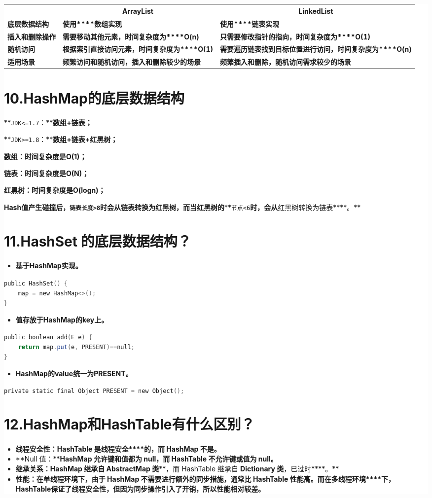 |  | **ArrayList** | **LinkedList** |
| --- | --- | --- |
| **底层数据结构** | **使用****数组实现** | **使用****链表实现** |
| **插入和删除操作** | **需要****移动其他元素****，时间复杂度为****O(n)** | **只需要****修改指针****的指向，时间复杂度为****O(1)** |
| **随机访问** | **根据****索引****直接****访问****元素，时间复杂度为****O(1)** | **需要****遍历链表****找到目标位置进行访问，时间复杂度为****O(n)** |
| **适用场景** | **频繁访问和随机访问，插入和删除较少的场景** | **频繁插入和删除，随机访问需求较少的场景** |

# 10.HashMap的底层数据结构

**`JDK<=1.7`：****数组+链表；**

**`JDK>=1.8`：****数组+链表+红黑树；**

**数组：****时间复杂度是****O(1)；**

**链表：****时间复杂度是****O(N)；**

**红黑树：****时间复杂度是****O(logn)；**

**Hash值产生碰撞后，****`链表长度>8`****时会从****链表转换为红黑树****，而当红黑树的****`节点<6`****时，会从****红黑树转换为链表****。**

# 11.HashSet 的底层数据结构？

+ **基于HashMap实现。**

```powershell
public HashSet() {
    map = new HashMap<>();
}
```

+ **值存放于HashMap的key上。**

```powershell
public boolean add(E e) {
    return map.put(e, PRESENT)==null;
}
```

+ **HashMap的value统一为PRESENT。**

```powershell
private static final Object PRESENT = new Object();
```

# 12.HashMap和HashTable有什么区别？

+ **线程安全性：****HashTable 是****线程安全****的，而 HashMap 不是。**
+ **Null 值：****HashMap ****允许****键和值都为 null，而 HashTable ****不允许****键或值为 null。**
+ **继承关系：****HashMap 继承自**** AbstractMap 类****，而 HashTable 继承自 ****Dictionary 类****，已过时****。**
+ **性能：****在****单线程环境****下，由于 HashMap 不需要进行额外的同步措施，通常比 HashTable 性能高。而在****多线程环境****下，HashTable保证了线程安全性，但因为同步操作引入了开销，所以性能相对较差。**
